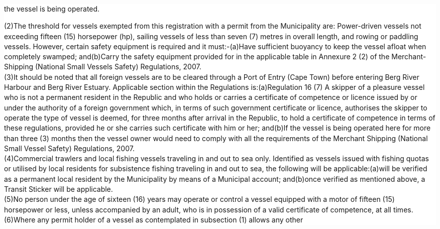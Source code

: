 the vessel is being operated.</span></span></span></span></span></span></section><section class="akn-subsection" id="sec_4__subsec_2" data-eId="sec_4__subsec_2"><span class="akn-num">(2)</span><span class="akn-content"><span class="akn-blockList" id="sec_4__subsec_2__list_1" data-eId="sec_4__subsec_2__list_1"><span class="akn-listIntroduction">The threshold for vessels exempted from this registration with a <span class="akn-term" data-refersTo="#term-permit" id="sec_4__subsec_2__list_1__term_1" data-eId="sec_4__subsec_2__list_1__term_1">permit</span> from the <span class="akn-term" data-refersTo="#term-Municipality" id="sec_4__subsec_2__list_1__term_2" data-eId="sec_4__subsec_2__list_1__term_2">Municipality</span> are: Power-driven vessels not exceeding fifteen (15) horsepower (hp), sailing vessels of less than seven (7) metres in overall length, and rowing or paddling vessels. However, certain safety equipment is required and it must:-</span><span class="akn-item" id="sec_4__subsec_2__list_1__item_a" data-eId="sec_4__subsec_2__list_1__item_a"><span class="akn-num">(a)</span><span class="akn-p">Have sufficient buoyancy to keep the vessel afloat when completely swamped; and</span></span><span class="akn-item" id="sec_4__subsec_2__list_1__item_b" data-eId="sec_4__subsec_2__list_1__item_b"><span class="akn-num">(b)</span><span class="akn-p">Carry the safety equipment provided for in the applicable table in Annexure 2 (2) of the Merchant-Shipping (National Small Vessels Safety) Regulations, 2007.</span></span></span></span></section><section class="akn-subsection" id="sec_4__subsec_3" data-eId="sec_4__subsec_3"><span class="akn-num">(3)</span><span class="akn-content"><span class="akn-blockList" id="sec_4__subsec_3__list_1" data-eId="sec_4__subsec_3__list_1"><span class="akn-listIntroduction">It should be noted that all foreign vessels are to be cleared through a Port of Entry (Cape Town) before entering Berg River Harbour and Berg River Estuary. Applicable section within <span class="akn-term" data-refersTo="#term-the_Regulations" id="sec_4__subsec_3__list_1__term_1" data-eId="sec_4__subsec_3__list_1__term_1">the Regulations</span> is:</span><span class="akn-item" id="sec_4__subsec_3__list_1__item_a" data-eId="sec_4__subsec_3__list_1__item_a"><span class="akn-num">(a)</span><span class="akn-p">Regulation 16 (7) A skipper of a <span class="akn-term" data-refersTo="#term-pleasure_vessel" id="sec_4__subsec_3__list_1__item_a__term_1" data-eId="sec_4__subsec_3__list_1__item_a__term_1">pleasure vessel</span> who is not a permanent resident in the Republic and who holds or carries a certificate of competence or licence issued by or under the authority of a foreign government which, in terms of such government certificate or licence, authorises the skipper to <span class="akn-term" data-refersTo="#term-operate" id="sec_4__subsec_3__list_1__item_a__term_2" data-eId="sec_4__subsec_3__list_1__item_a__term_2">operate</span> the type of vessel is deemed, for three months after arrival in the Republic, to hold a certificate of competence in terms of these regulations, provided he or she carries such certificate with him or her; and</span></span><span class="akn-item" id="sec_4__subsec_3__list_1__item_b" data-eId="sec_4__subsec_3__list_1__item_b"><span class="akn-num">(b)</span><span class="akn-p">If the vessel is being operated here for more than three (3) months then the vessel owner would need to comply with all the requirements of the Merchant Shipping (National Small Vessel Safety) Regulations, 2007.</span></span></span></span></section><section class="akn-subsection" id="sec_4__subsec_4" data-eId="sec_4__subsec_4"><span class="akn-num">(4)</span><span class="akn-content"><span class="akn-blockList" id="sec_4__subsec_4__list_1" data-eId="sec_4__subsec_4__list_1"><span class="akn-listIntroduction">Commercial trawlers and local fishing vessels traveling in and out to sea only. Identified as vessels issued with fishing quotas or utilised by local residents for subsistence fishing traveling in and out to sea, the following will be applicable:</span><span class="akn-item" id="sec_4__subsec_4__list_1__item_a" data-eId="sec_4__subsec_4__list_1__item_a"><span class="akn-num">(a)</span><span class="akn-p">will be verified as a permanent local resident by the <span class="akn-term" data-refersTo="#term-Municipality" id="sec_4__subsec_4__list_1__item_a__term_1" data-eId="sec_4__subsec_4__list_1__item_a__term_1">Municipality</span> by means of a Municipal account; and</span></span><span class="akn-item" id="sec_4__subsec_4__list_1__item_b" data-eId="sec_4__subsec_4__list_1__item_b"><span class="akn-num">(b)</span><span class="akn-p">once verified as mentioned above, a Transit Sticker will be applicable.</span></span></span></span></section><section class="akn-subsection" id="sec_4__subsec_5" data-eId="sec_4__subsec_5"><span class="akn-num">(5)</span><span class="akn-content"><span class="akn-p">No <span class="akn-term" data-refersTo="#term-person" id="sec_4__subsec_5__term_1" data-eId="sec_4__subsec_5__term_1">person</span> under the age of sixteen (16) years may <span class="akn-term" data-refersTo="#term-operate" id="sec_4__subsec_5__term_2" data-eId="sec_4__subsec_5__term_2">operate</span> or control a vessel equipped with a motor of fifteen (15) horsepower or less, unless accompanied by an adult, who is in possession of a valid certificate of competence, at all times.</span></span></section><section class="akn-subsection" id="sec_4__subsec_6" data-eId="sec_4__subsec_6"><span class="akn-num">(6)</span><span class="akn-content"><span class="akn-p">Where any <span class="akn-term" data-refersTo="#term-permit_holder" id="sec_4__subsec_6__term_1" data-eId="sec_4__subsec_6__term_1">permit holder</span> of a vessel as contemplated in subsection (1) allows any other